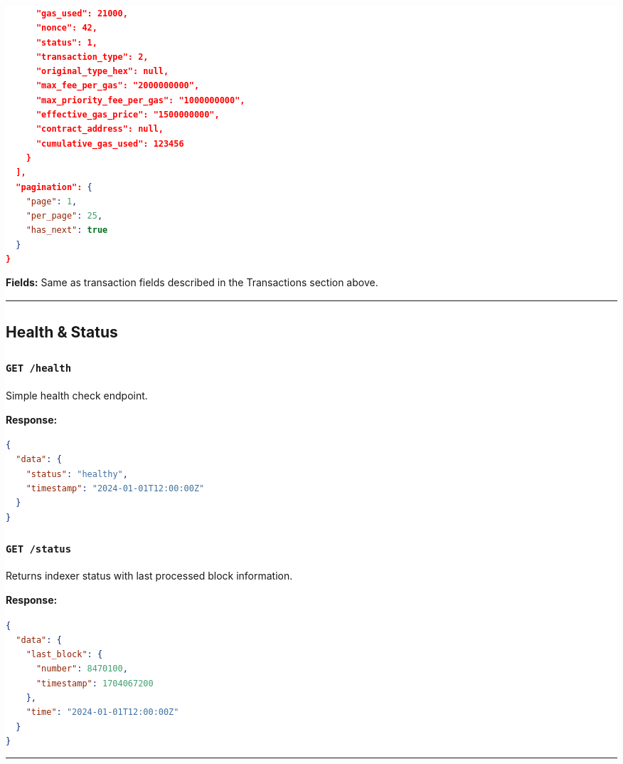 ```json
      "gas_used": 21000,
      "nonce": 42,
      "status": 1,
      "transaction_type": 2,
      "original_type_hex": null,
      "max_fee_per_gas": "2000000000",
      "max_priority_fee_per_gas": "1000000000",
      "effective_gas_price": "1500000000",
      "contract_address": null,
      "cumulative_gas_used": 123456
    }
  ],
  "pagination": {
    "page": 1,
    "per_page": 25,
    "has_next": true
  }
}
```

**Fields:**
Same as transaction fields described in the Transactions section above.

---

## Health & Status

### `GET /health`
Simple health check endpoint.

**Response:**
```json
{
  "data": {
    "status": "healthy",
    "timestamp": "2024-01-01T12:00:00Z"
  }
}
```

### `GET /status`
Returns indexer status with last processed block information.

**Response:**
```json
{
  "data": {
    "last_block": {
      "number": 8470100,
      "timestamp": 1704067200
    },
    "time": "2024-01-01T12:00:00Z"
  }
}
```

---
